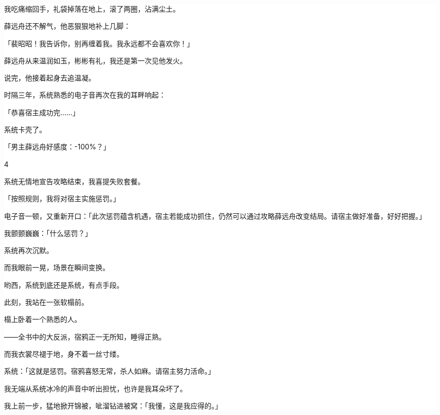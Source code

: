 
我吃痛缩回手，礼袋掉落在地上，滚了两圈，沾满尘土。


薛远舟还不解气，他恶狠狠地补上几脚：


「裴昭昭！我告诉你，别再缠着我。我永远都不会喜欢你！」


薛远舟从来温润如玉，彬彬有礼，我还是第一次见他发火。


说完，他接着起身去追温凝。


时隔三年，系统熟悉的电子音再次在我的耳畔响起：


「恭喜宿主成功完……」


系统卡壳了。


「男主薛远舟好感度：-100%？」


4


系统无情地宣告攻略结束，我喜提失败套餐。


「按照规则，我将对宿主实施惩罚。」


电子音一顿，又重新开口：「此次惩罚蕴含机遇，宿主若能成功抓住，仍然可以通过攻略薛远舟改变结局。请宿主做好准备，好好把握。」


我颤颤巍巍：「什么惩罚？」


系统再次沉默。


而我眼前一晃，场景在瞬间变换。


哟西，系统到底还是系统，有点手段。


此刻，我站在一张软榻前。


榻上卧着一个熟悉的人。


——全书中的大反派，宿鸦正一无所知，睡得正熟。


而我衣裳尽褪于地，身不着一丝寸缕。


系统：「这就是惩罚。宿鸦喜怒无常，杀人如麻。请宿主努力活命。」


我无端从系统冰冷的声音中听出担忧，也许是我耳朵坏了。


我上前一步，猛地掀开锦被，呲溜钻进被窝：「我懂，这是我应得的。」

